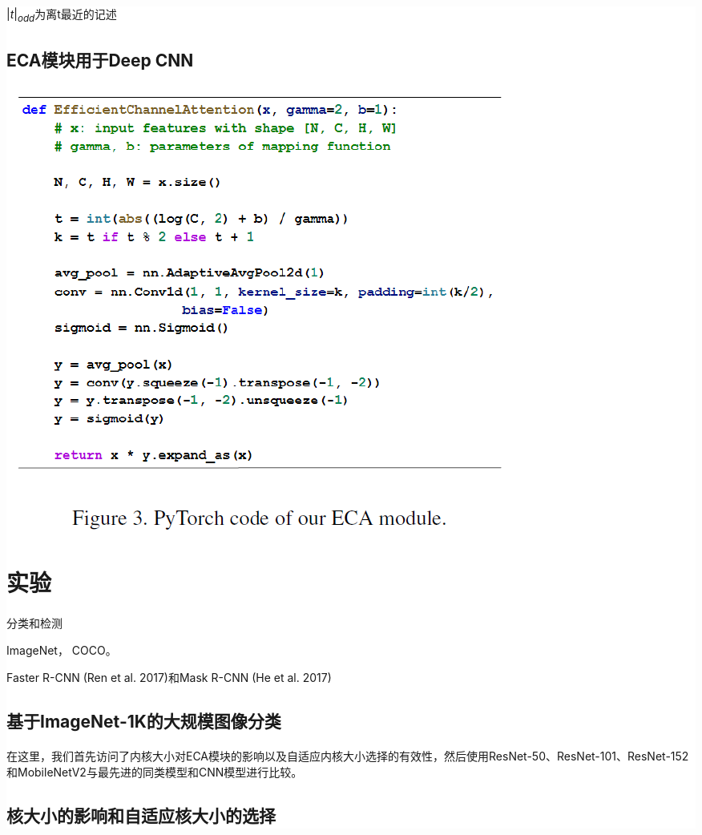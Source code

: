 $|t|_{odd}$为离t最近的记述



## ECA模块用于Deep CNN

![image-20200925223350614](imgs/image-20200925223350614.png)



# 实验

分类和检测

ImageNet， COCO。

Faster R-CNN (Ren et al. 2017)和Mask R-CNN (He et al. 2017)



## 基于ImageNet-1K的大规模图像分类

在这里，我们首先访问了内核大小对ECA模块的影响以及自适应内核大小选择的有效性，然后使用ResNet-50、ResNet-101、ResNet-152和MobileNetV2与最先进的同类模型和CNN模型进行比较。

## 核大小的影响和自适应核大小的选择
